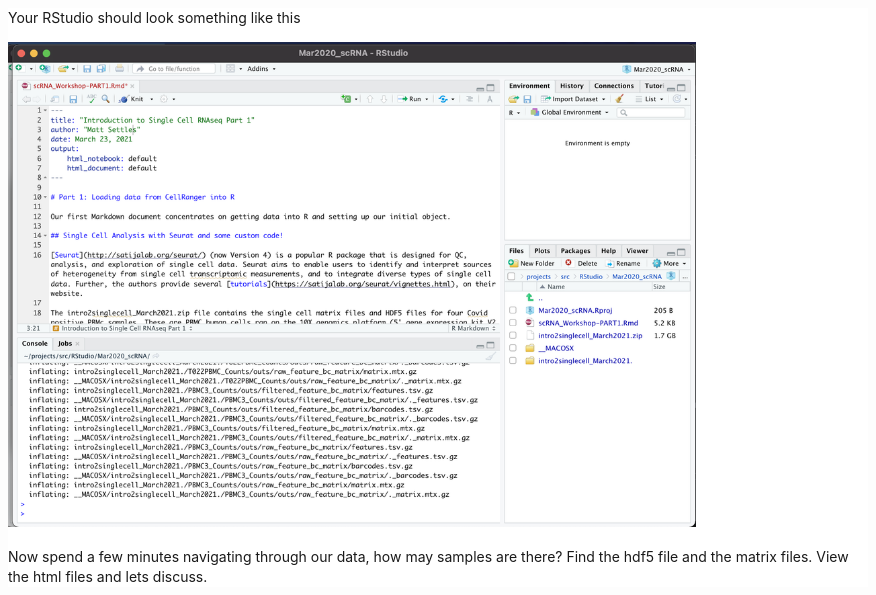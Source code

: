
Your RStudio should look something like this

<img src="figures/RStudio.png" alt="RStudio" width="80%"/>


Now spend a few minutes navigating through our data, how may samples are there? Find the hdf5 file and the matrix files. View the html files and lets discuss.
